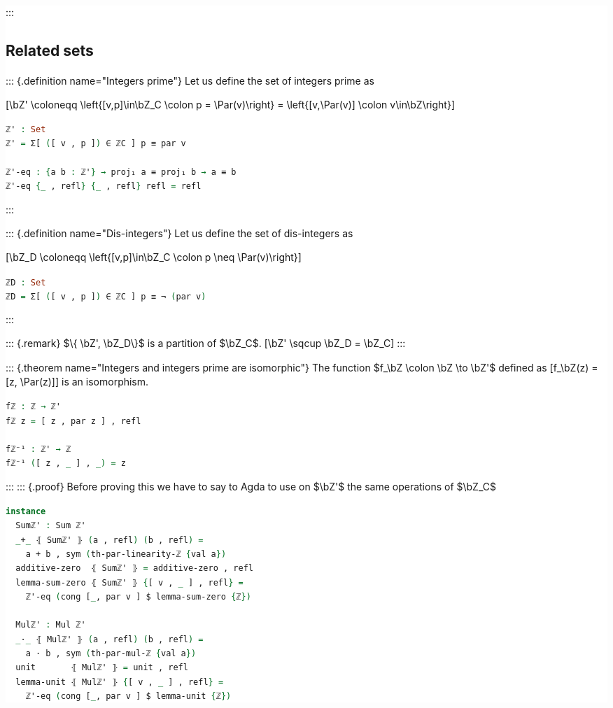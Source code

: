:::

## Related sets

::: {.definition name="Integers prime"}
Let us define the set of integers prime as

\[\bZ' \coloneqq \left\{[v,p]\in\bZ_C \colon p = \Par(v)\right\} =
\left\{[v,\Par(v)] \colon v\in\bZ\right\}\]

```agda
ℤ' : Set
ℤ' = Σ[ ([ v , p ]) ∈ ℤC ] p ≡ par v

ℤ'-eq : {a b : ℤ'} → proj₁ a ≡ proj₁ b → a ≡ b
ℤ'-eq {_ , refl} {_ , refl} refl = refl
```
:::

::: {.definition name="Dis-integers"}
Let us define the set of dis-integers as

\[\bZ_D \coloneqq \left\{[v,p]\in\bZ_C \colon p \neq \Par(v)\right\}\]

```agda
ℤD : Set
ℤD = Σ[ ([ v , p ]) ∈ ℤC ] p ≡ ¬ (par v)
```
:::

::: {.remark}
$\{ \bZ', \bZ_D\}$ is a partition of $\bZ_C$.
\[\bZ' \sqcup \bZ_D = \bZ_C\]
:::

::: {.theorem name="Integers and integers prime are isomorphic"}
The function $f_\bZ \colon \bZ \to \bZ'$ defined as
\[f_\bZ(z) = [z, \Par(z)]\]
is an isomorphism.

```agda
fℤ : ℤ → ℤ'
fℤ z = [ z , par z ] , refl

fℤ⁻¹ : ℤ' → ℤ
fℤ⁻¹ ([ z , _ ] , _) = z
```
:::
::: {.proof}
Before proving this we have to say to Agda to use on $\bZ'$ the same operations
of $\bZ_C$

```agda
instance
  Sumℤ' : Sum ℤ'
  _+_ ⦃ Sumℤ' ⦄ (a , refl) (b , refl) =
    a + b , sym (th-par-linearity-ℤ {val a})
  additive-zero  ⦃ Sumℤ' ⦄ = additive-zero , refl
  lemma-sum-zero ⦃ Sumℤ' ⦄ {[ v , _ ] , refl} =
    ℤ'-eq (cong [_, par v ] $ lemma-sum-zero {ℤ})

  Mulℤ' : Mul ℤ'
  _·_ ⦃ Mulℤ' ⦄ (a , refl) (b , refl) =
    a · b , sym (th-par-mul-ℤ {val a})
  unit       ⦃ Mulℤ' ⦄ = unit , refl
  lemma-unit ⦃ Mulℤ' ⦄ {[ v , _ ] , refl} =
    ℤ'-eq (cong [_, par v ] $ lemma-unit {ℤ})
```
